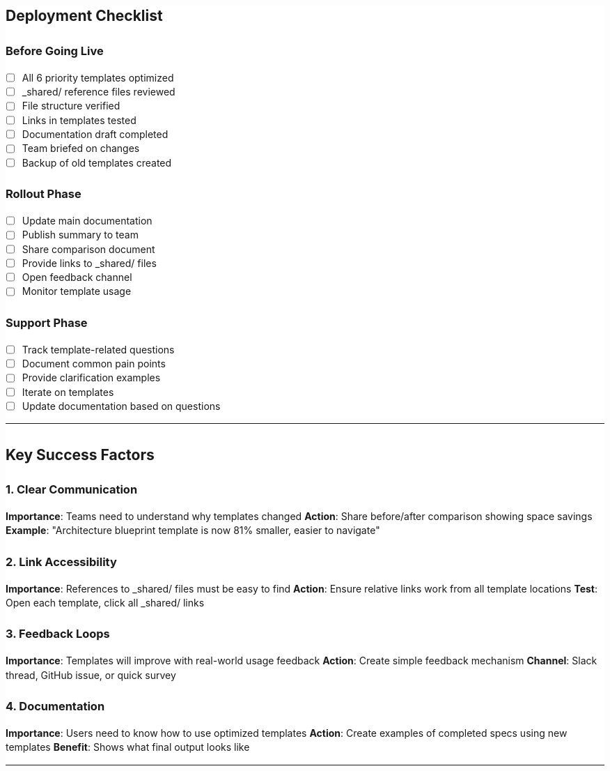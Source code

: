 
## Deployment Checklist

### Before Going Live
- [ ] All 6 priority templates optimized
- [ ] _shared/ reference files reviewed
- [ ] File structure verified
- [ ] Links in templates tested
- [ ] Documentation draft completed
- [ ] Team briefed on changes
- [ ] Backup of old templates created

### Rollout Phase
- [ ] Update main documentation
- [ ] Publish summary to team
- [ ] Share comparison document
- [ ] Provide links to _shared/ files
- [ ] Open feedback channel
- [ ] Monitor template usage

### Support Phase
- [ ] Track template-related questions
- [ ] Document common pain points
- [ ] Provide clarification examples
- [ ] Iterate on templates
- [ ] Update documentation based on questions

---

## Key Success Factors

### 1. Clear Communication
**Importance**: Teams need to understand why templates changed
**Action**: Share before/after comparison showing space savings
**Example**: "Architecture blueprint template is now 81% smaller, easier to navigate"

### 2. Link Accessibility
**Importance**: References to _shared/ files must be easy to find
**Action**: Ensure relative links work from all template locations
**Test**: Open each template, click all _shared/ links

### 3. Feedback Loops
**Importance**: Templates will improve with real-world usage feedback
**Action**: Create simple feedback mechanism
**Channel**: Slack thread, GitHub issue, or quick survey

### 4. Documentation
**Importance**: Users need to know how to use optimized templates
**Action**: Create examples of completed specs using new templates
**Benefit**: Shows what final output looks like

---